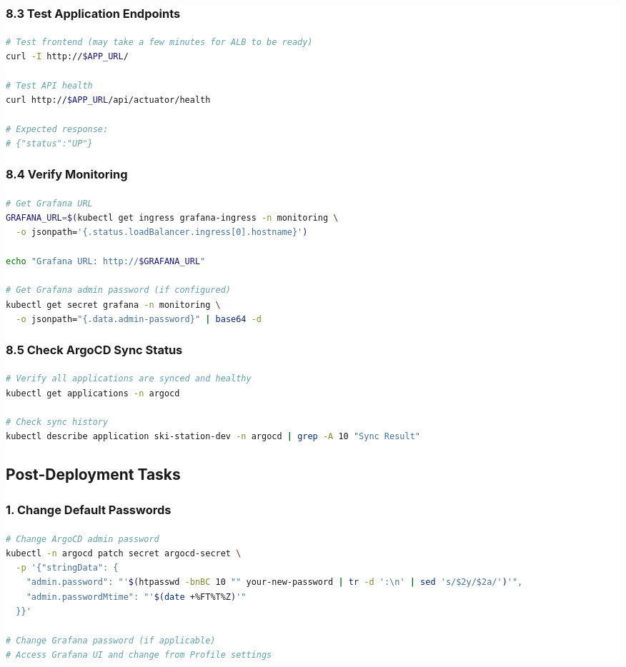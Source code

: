 ### 8.3 Test Application Endpoints

```bash
# Test frontend (may take a few minutes for ALB to be ready)
curl -I http://$APP_URL/

# Test API health
curl http://$APP_URL/api/actuator/health

# Expected response:
# {"status":"UP"}
```

### 8.4 Verify Monitoring

```bash
# Get Grafana URL
GRAFANA_URL=$(kubectl get ingress grafana-ingress -n monitoring \
  -o jsonpath='{.status.loadBalancer.ingress[0].hostname}')

echo "Grafana URL: http://$GRAFANA_URL"

# Get Grafana admin password (if configured)
kubectl get secret grafana -n monitoring \
  -o jsonpath="{.data.admin-password}" | base64 -d
```

### 8.5 Check ArgoCD Sync Status

```bash
# Verify all applications are synced and healthy
kubectl get applications -n argocd

# Check sync history
kubectl describe application ski-station-dev -n argocd | grep -A 10 "Sync Result"
```

## Post-Deployment Tasks

### 1. Change Default Passwords

```bash
# Change ArgoCD admin password
kubectl -n argocd patch secret argocd-secret \
  -p '{"stringData": {
    "admin.password": "'$(htpasswd -bnBC 10 "" your-new-password | tr -d ':\n' | sed 's/$2y/$2a/')'",
    "admin.passwordMtime": "'$(date +%FT%T%Z)'"
  }}'

# Change Grafana password (if applicable)
# Access Grafana UI and change from Profile settings
```
